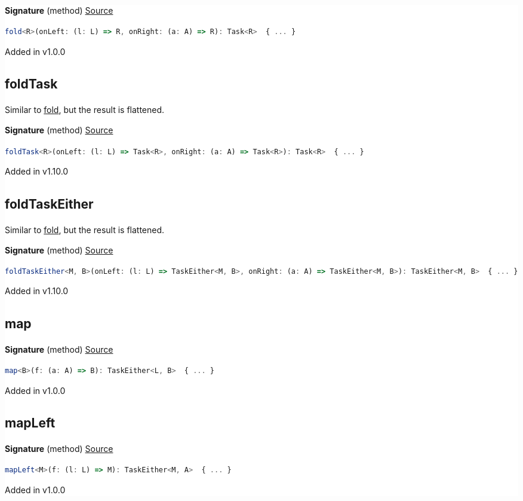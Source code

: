 **Signature** (method) [Source](https://github.com/gcanti/fp-ts/blob/master/src/TaskEither.ts#L97-L99)

```ts
fold<R>(onLeft: (l: L) => R, onRight: (a: A) => R): Task<R>  { ... }
```

Added in v1.0.0

## foldTask

Similar to [fold](#fold), but the result is flattened.

**Signature** (method) [Source](https://github.com/gcanti/fp-ts/blob/master/src/TaskEither.ts#L104-L106)

```ts
foldTask<R>(onLeft: (l: L) => Task<R>, onRight: (a: A) => Task<R>): Task<R>  { ... }
```

Added in v1.10.0

## foldTaskEither

Similar to [fold](#fold), but the result is flattened.

**Signature** (method) [Source](https://github.com/gcanti/fp-ts/blob/master/src/TaskEither.ts#L111-L113)

```ts
foldTaskEither<M, B>(onLeft: (l: L) => TaskEither<M, B>, onRight: (a: A) => TaskEither<M, B>): TaskEither<M, B>  { ... }
```

Added in v1.10.0

## map

**Signature** (method) [Source](https://github.com/gcanti/fp-ts/blob/master/src/TaskEither.ts#L54-L56)

```ts
map<B>(f: (a: A) => B): TaskEither<L, B>  { ... }
```

Added in v1.0.0

## mapLeft

**Signature** (method) [Source](https://github.com/gcanti/fp-ts/blob/master/src/TaskEither.ts#L114-L116)

```ts
mapLeft<M>(f: (l: L) => M): TaskEither<M, A>  { ... }
```

Added in v1.0.0

